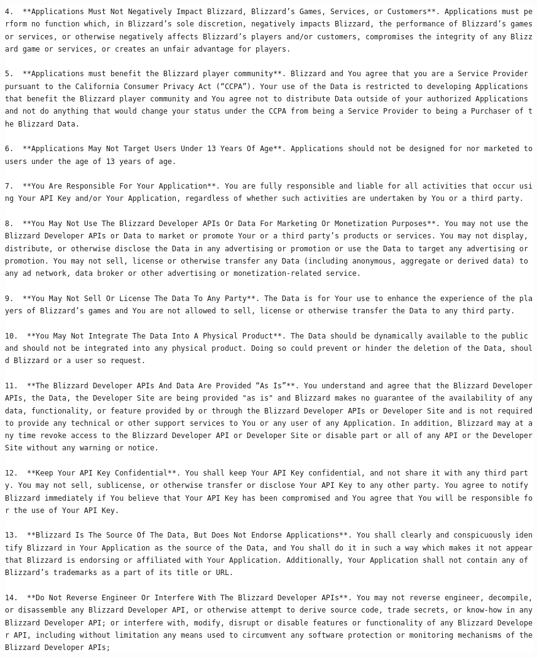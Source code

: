     4.  **Applications Must Not Negatively Impact Blizzard, Blizzard’s Games, Services, or Customers**. Applications must perform no function which, in Blizzard’s sole discretion, negatively impacts Blizzard, the performance of Blizzard’s games or services, or otherwise negatively affects Blizzard’s players and/or customers, compromises the integrity of any Blizzard game or services, or creates an unfair advantage for players.
        
    5.  **Applications must benefit the Blizzard player community**. Blizzard and You agree that you are a Service Provider pursuant to the California Consumer Privacy Act (“CCPA”). Your use of the Data is restricted to developing Applications that benefit the Blizzard player community and You agree not to distribute Data outside of your authorized Applications and not do anything that would change your status under the CCPA from being a Service Provider to being a Purchaser of the Blizzard Data.
        
    6.  **Applications May Not Target Users Under 13 Years Of Age**. Applications should not be designed for nor marketed to users under the age of 13 years of age.
        
    7.  **You Are Responsible For Your Application**. You are fully responsible and liable for all activities that occur using Your API Key and/or Your Application, regardless of whether such activities are undertaken by You or a third party.
        
    8.  **You May Not Use The Blizzard Developer APIs Or Data For Marketing Or Monetization Purposes**. You may not use the Blizzard Developer APIs or Data to market or promote Your or a third party’s products or services. You may not display, distribute, or otherwise disclose the Data in any advertising or promotion or use the Data to target any advertising or promotion. You may not sell, license or otherwise transfer any Data (including anonymous, aggregate or derived data) to any ad network, data broker or other advertising or monetization-related service.
        
    9.  **You May Not Sell Or License The Data To Any Party**. The Data is for Your use to enhance the experience of the players of Blizzard’s games and You are not allowed to sell, license or otherwise transfer the Data to any third party.
        
    10.  **You May Not Integrate The Data Into A Physical Product**. The Data should be dynamically available to the public and should not be integrated into any physical product. Doing so could prevent or hinder the deletion of the Data, should Blizzard or a user so request.
        
    11.  **The Blizzard Developer APIs And Data Are Provided “As Is”**. You understand and agree that the Blizzard Developer APIs, the Data, the Developer Site are being provided "as is" and Blizzard makes no guarantee of the availability of any data, functionality, or feature provided by or through the Blizzard Developer APIs or Developer Site and is not required to provide any technical or other support services to You or any user of any Application. In addition, Blizzard may at any time revoke access to the Blizzard Developer API or Developer Site or disable part or all of any API or the Developer Site without any warning or notice.
        
    12.  **Keep Your API Key Confidential**. You shall keep Your API Key confidential, and not share it with any third party. You may not sell, sublicense, or otherwise transfer or disclose Your API Key to any other party. You agree to notify Blizzard immediately if You believe that Your API Key has been compromised and You agree that You will be responsible for the use of Your API Key.
        
    13.  **Blizzard Is The Source Of The Data, But Does Not Endorse Applications**. You shall clearly and conspicuously identify Blizzard in Your Application as the source of the Data, and You shall do it in such a way which makes it not appear that Blizzard is endorsing or affiliated with Your Application. Additionally, Your Application shall not contain any of Blizzard’s trademarks as a part of its title or URL.
        
    14.  **Do Not Reverse Engineer Or Interfere With The Blizzard Developer APIs**. You may not reverse engineer, decompile, or disassemble any Blizzard Developer API, or otherwise attempt to derive source code, trade secrets, or know-how in any Blizzard Developer API; or interfere with, modify, disrupt or disable features or functionality of any Blizzard Developer API, including without limitation any means used to circumvent any software protection or monitoring mechanisms of the Blizzard Developer APIs;
        